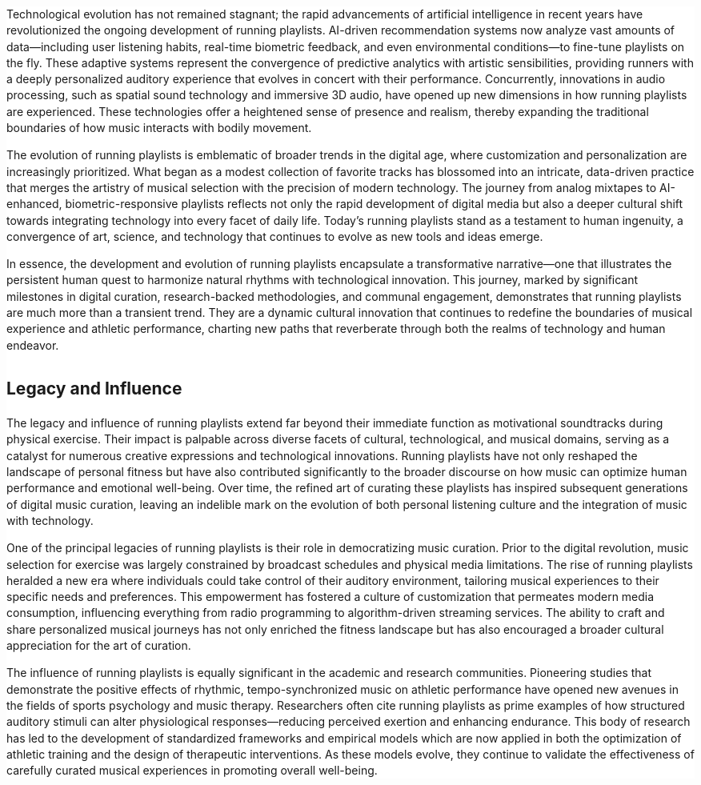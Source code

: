 Technological evolution has not remained stagnant; the rapid advancements of artificial intelligence in recent years have revolutionized the ongoing development of running playlists. AI-driven recommendation systems now analyze vast amounts of data—including user listening habits, real-time biometric feedback, and even environmental conditions—to fine-tune playlists on the fly. These adaptive systems represent the convergence of predictive analytics with artistic sensibilities, providing runners with a deeply personalized auditory experience that evolves in concert with their performance. Concurrently, innovations in audio processing, such as spatial sound technology and immersive 3D audio, have opened up new dimensions in how running playlists are experienced. These technologies offer a heightened sense of presence and realism, thereby expanding the traditional boundaries of how music interacts with bodily movement.  

The evolution of running playlists is emblematic of broader trends in the digital age, where customization and personalization are increasingly prioritized. What began as a modest collection of favorite tracks has blossomed into an intricate, data-driven practice that merges the artistry of musical selection with the precision of modern technology. The journey from analog mixtapes to AI-enhanced, biometric-responsive playlists reflects not only the rapid development of digital media but also a deeper cultural shift towards integrating technology into every facet of daily life. Today’s running playlists stand as a testament to human ingenuity, a convergence of art, science, and technology that continues to evolve as new tools and ideas emerge.  

In essence, the development and evolution of running playlists encapsulate a transformative narrative—one that illustrates the persistent human quest to harmonize natural rhythms with technological innovation. This journey, marked by significant milestones in digital curation, research-backed methodologies, and communal engagement, demonstrates that running playlists are much more than a transient trend. They are a dynamic cultural innovation that continues to redefine the boundaries of musical experience and athletic performance, charting new paths that reverberate through both the realms of technology and human endeavor.


## Legacy and Influence

The legacy and influence of running playlists extend far beyond their immediate function as motivational soundtracks during physical exercise. Their impact is palpable across diverse facets of cultural, technological, and musical domains, serving as a catalyst for numerous creative expressions and technological innovations. Running playlists have not only reshaped the landscape of personal fitness but have also contributed significantly to the broader discourse on how music can optimize human performance and emotional well-being. Over time, the refined art of curating these playlists has inspired subsequent generations of digital music curation, leaving an indelible mark on the evolution of both personal listening culture and the integration of music with technology.  

One of the principal legacies of running playlists is their role in democratizing music curation. Prior to the digital revolution, music selection for exercise was largely constrained by broadcast schedules and physical media limitations. The rise of running playlists heralded a new era where individuals could take control of their auditory environment, tailoring musical experiences to their specific needs and preferences. This empowerment has fostered a culture of customization that permeates modern media consumption, influencing everything from radio programming to algorithm-driven streaming services. The ability to craft and share personalized musical journeys has not only enriched the fitness landscape but has also encouraged a broader cultural appreciation for the art of curation.  

The influence of running playlists is equally significant in the academic and research communities. Pioneering studies that demonstrate the positive effects of rhythmic, tempo-synchronized music on athletic performance have opened new avenues in the fields of sports psychology and music therapy. Researchers often cite running playlists as prime examples of how structured auditory stimuli can alter physiological responses—reducing perceived exertion and enhancing endurance. This body of research has led to the development of standardized frameworks and empirical models which are now applied in both the optimization of athletic training and the design of therapeutic interventions. As these models evolve, they continue to validate the effectiveness of carefully curated musical experiences in promoting overall well-being.  
